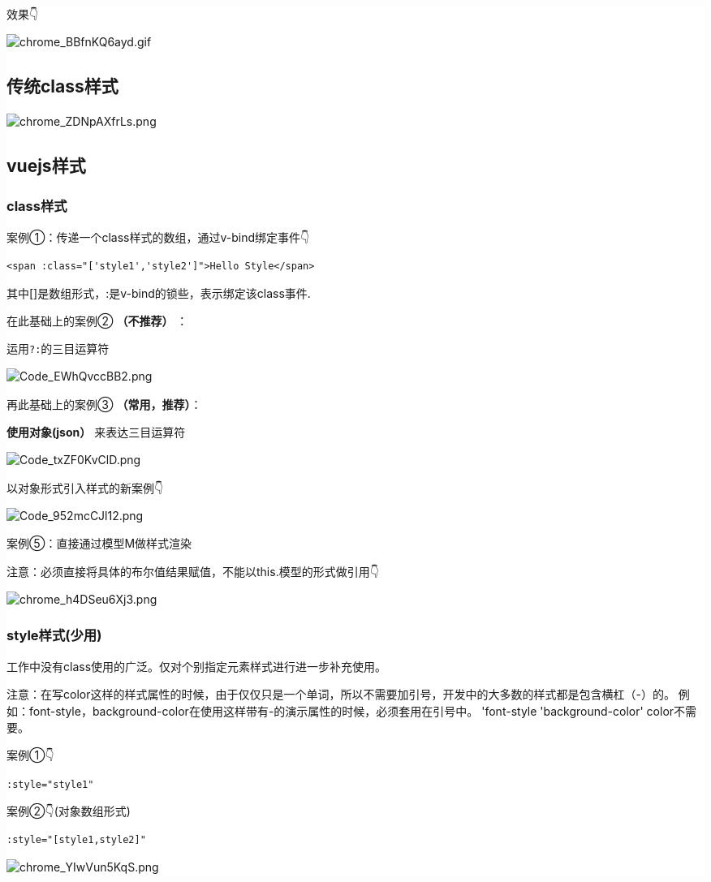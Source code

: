 ```html
```

效果👇

![chrome_BBfnKQ6ayd.gif](https://raw.githubusercontent.com/Fanyup/cloudimg/master/img/chrome_BBfnKQ6ayd.gif)

## 传统class样式

![chrome_ZDNpAXfrLs.png](https://raw.githubusercontent.com/Fanyup/cloudimg/master/img/chrome_ZDNpAXfrLs.png)

## vuejs样式

### class样式

案例①：传递一个class样式的数组，通过v-bind绑定事件👇

`<span :class="['style1','style2']">Hello Style</span>`

其中[]是数组形式，:是v-bind的锁些，表示绑定该class事件.

在此基础上的案例② **（不推荐）** ：

运用`?:`的三目运算符

![Code_EWhQvccBB2.png](https://raw.githubusercontent.com/Fanyup/cloudimg/master/img/Code_EWhQvccBB2.png)

再此基础上的案例③ **（常用，推荐）**：

**使用对象(json）** 来表达三目运算符

![Code_txZF0KvClD.png](https://raw.githubusercontent.com/Fanyup/cloudimg/master/img/Code_txZF0KvClD.png)

以对象形式引入样式的新案例👇

![Code_952mcCJl12.png](https://raw.githubusercontent.com/Fanyup/cloudimg/master/img/Code_952mcCJl12.png)

案例⑤：直接通过模型M做样式渲染

注意：必须直接将具体的布尔值结果赋值，不能以this.模型的形式做引用👇

![chrome_h4DSeu6Xj3.png](https://raw.githubusercontent.com/Fanyup/cloudimg/master/img/chrome_h4DSeu6Xj3.png)

### style样式(少用)

工作中没有class使用的广泛。仅对个别指定元素样式进行进一步补充使用。

注意：在写color这样的样式属性的时候，由于仅仅只是一个单词，所以不需要加引号，开发中的大多数的样式都是包含横杠（-）的。
例如：font-style，background-color在使用这样带有-的演示属性的时候，必须套用在引号中。
'font-style
'background-color'
color不需要。

案例①👇

`:style="style1"`

案例②👇(对象数组形式)

`:style="[style1,style2]"`

![chrome_YIwVun5KqS.png](https://raw.githubusercontent.com/Fanyup/cloudimg/master/img/chrome_YIwVun5KqS.png)
